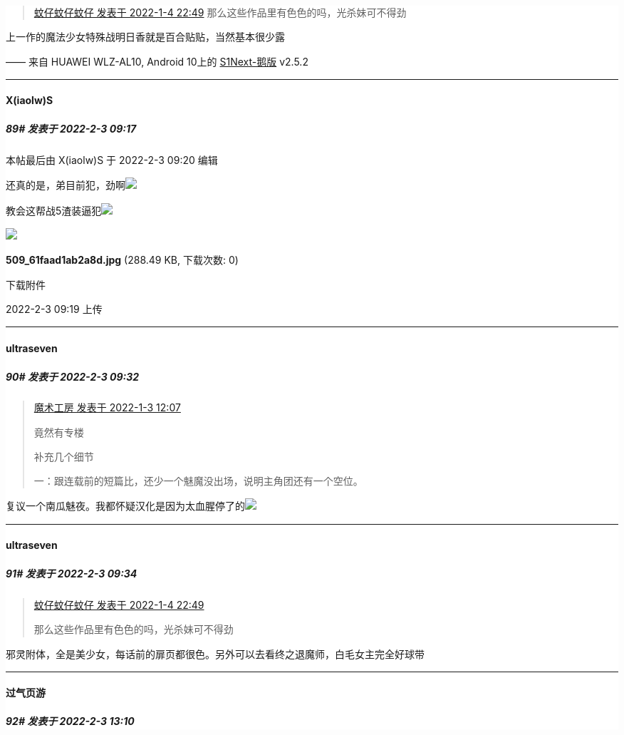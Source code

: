 <blockquote><a href="httphttps://bbs.saraba1st.com/2b/forum.php?mod=redirect&amp;goto=findpost&amp;pid=54164715&amp;ptid=2040809" target="_blank">蚊仔蚊仔蚊仔 发表于 2022-1-4 22:49</a>
那么这些作品里有色色的吗，光杀妹可不得劲</blockquote>
上一作的魔法少女特殊战明日香就是百合贴贴，当然基本很少露

—— 来自 HUAWEI WLZ-AL10, Android 10上的 [S1Next-鹅版](https://github.com/ykrank/S1-Next/releases) v2.5.2

*****

####  X(iaolw)S  
##### 89#       发表于 2022-2-3 09:17

 本帖最后由 X(iaolw)S 于 2022-2-3 09:20 编辑 

还真的是，弟目前犯，劲啊<img src="https://static.saraba1st.com/image/smiley/face2017/143.png" referrerpolicy="no-referrer">

教会这帮战5渣装逼犯<img src="https://static.saraba1st.com/image/smiley/face2017/124.png" referrerpolicy="no-referrer">

<img src="https://img.saraba1st.com/forum/202202/03/091938s4mkaxvq8rvo4p88.jpg" referrerpolicy="no-referrer">

<strong>509_61faad1ab2a8d.jpg</strong> (288.49 KB, 下载次数: 0)

下载附件

2022-2-3 09:19 上传

*****

####  ultraseven  
##### 90#       发表于 2022-2-3 09:32

<blockquote><a href="httphttps://bbs.saraba1st.com/2b/forum.php?mod=redirect&amp;goto=findpost&amp;pid=54146386&amp;ptid=2040809" target="_blank">魔术工房 发表于 2022-1-3 12:07</a>

竟然有专楼

补充几个细节

一：跟连载前的短篇比，还少一个魅魔没出场，说明主角团还有一个空位。</blockquote>
复议一个南瓜魅夜。我都怀疑汉化是因为太血腥停了的<img src="https://static.saraba1st.com/image/smiley/face2017/068.png" referrerpolicy="no-referrer">



*****

####  ultraseven  
##### 91#       发表于 2022-2-3 09:34

<blockquote><a href="httphttps://bbs.saraba1st.com/2b/forum.php?mod=redirect&amp;goto=findpost&amp;pid=54164715&amp;ptid=2040809" target="_blank">蚊仔蚊仔蚊仔 发表于 2022-1-4 22:49</a>

那么这些作品里有色色的吗，光杀妹可不得劲</blockquote>
邪灵附体，全是美少女，每话前的扉页都很色。另外可以去看终之退魔师，白毛女主完全好球带

*****

####  过气页游  
##### 92#       发表于 2022-2-3 13:10

